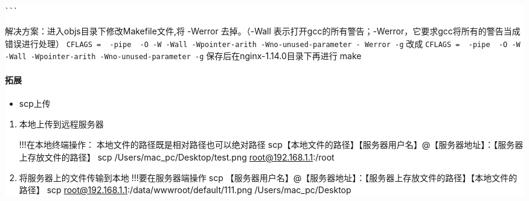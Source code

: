     ```
  
  解决方案：进入objs目录下修改Makefile文件,将 -Werror 去掉。（-Wall 表示打开gcc的所有警告；-Werror，它要求gcc将所有的警告当成错误进行处理）
    `CFLAGS =  -pipe  -O -W -Wall -Wpointer-arith -Wno-unused-parameter - Werror -g`
  改成
    `CFLAGS =  -pipe  -O -W -Wall -Wpointer-arith -Wno-unused-parameter -g`
  保存后在nginx-1.14.0目录下再进行 make

#### 拓展

* scp上传

1. 本地上传到远程服务器

    !!!在本地终端操作：
    本地文件的路径既是相对路径也可以绝对路径
    scp【本地文件的路径】【服务器用户名】@【服务器地址】：【服务器上存放文件的路径】
    scp /Users/mac_pc/Desktop/test.png root@192.168.1.1:/root

2. 将服务器上的文件传输到本地
    !!!要在服务器端操作
    scp 【服务器用户名】@【服务器地址】：【服务器上存放文件的路径】【本地文件的路径】
    scp root@192.168.1.1:/data/wwwroot/default/111.png /Users/mac_pc/Desktop
